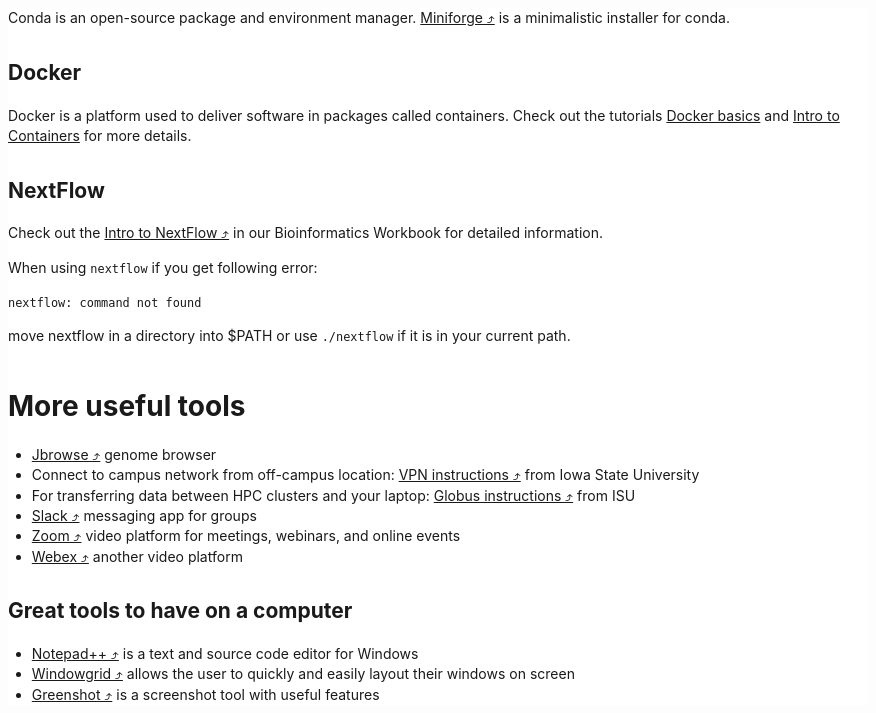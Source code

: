 Conda is an open-source package and environment manager. <a href="https://github.com/conda-forge/miniforge" target="_blank">Miniforge ⤴</a> is a minimalistic installer for conda.

## Docker

Docker is a platform used to deliver software in packages called containers. Check out the tutorials <a class="t-links" href="672.1">Docker basics</a> and <a class="t-links" href="670">Intro to Containers</a> for more details.

## NextFlow

Check out the <a href="https://bioinformaticsworkbook.org/dataAnalysis/nextflow/01_introductionToNextFlow.html" target="_blank">Intro to NextFlow ⤴</a> in our Bioinformatics Workbook for detailed information.

When using `nextflow` if you get following error:
```bash
nextflow: command not found
```
move nextflow in a directory into $PATH or use `./nextflow` if it is in your current path.


# More useful tools

- <a href="https://jbrowse.org/jb2/download/" target="_blank">Jbrowse ⤴</a> genome browser
- Connect to campus network from off-campus location: <a href="https://iastate.service-now.com/it?id=kb_article&sysparm_article=KB0011105&sys_kb_id=b45109171ba8d590ecc3fe6e034bcba0" target="_blank">VPN instructions ⤴</a> from Iowa State University
- For transferring data between HPC clusters and your laptop: <a href="https://www.hpc.iastate.edu/guides/globus-online" target="_blank">Globus instructions ⤴</a> from ISU
- <a href="https://slack.com/downloads/windows" target="_blank">Slack ⤴</a> messaging app for groups
- <a href="https://support.zoom.us/hc/en-us/articles/207373866-Zoom-Installers" target="_blank">Zoom ⤴</a> video platform for meetings, webinars, and online events
- <a href="https://www.webex.com/downloads.html" target="_blank">Webex ⤴</a> another video platform

## Great tools to have on a computer

- <a href="https://notepad-plus-plus.org/downloads/" target="_blank">Notepad++ ⤴</a> is a text and source code editor for Windows
- <a href="http://windowgrid.net/" target="_blank">Windowgrid ⤴</a> allows the user to quickly and easily layout their windows on screen
- <a href="https://getgreenshot.org/downloads/" target="_blank">Greenshot ⤴</a> is a screenshot tool with useful features
